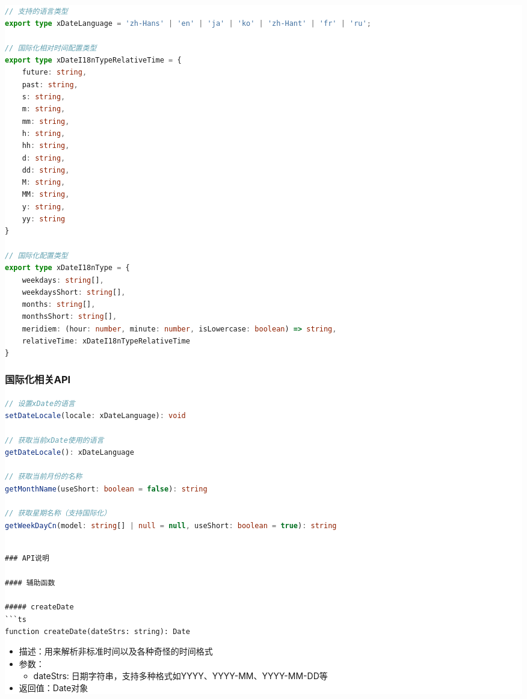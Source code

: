 ```ts
// 支持的语言类型
export type xDateLanguage = 'zh-Hans' | 'en' | 'ja' | 'ko' | 'zh-Hant' | 'fr' | 'ru';

// 国际化相对时间配置类型
export type xDateI18nTypeRelativeTime = {
    future: string,
    past: string,
    s: string,
    m: string,
    mm: string,
    h: string,
    hh: string,
    d: string,
    dd: string,
    M: string,
    MM: string,
    y: string,
    yy: string
}

// 国际化配置类型
export type xDateI18nType = {
    weekdays: string[],
    weekdaysShort: string[],
    months: string[],
    monthsShort: string[],
    meridiem: (hour: number, minute: number, isLowercase: boolean) => string,
    relativeTime: xDateI18nTypeRelativeTime
}
```

### 国际化相关API

```ts
// 设置xDate的语言
setDateLocale(locale: xDateLanguage): void

// 获取当前xDate使用的语言
getDateLocale(): xDateLanguage

// 获取当前月份的名称
getMonthName(useShort: boolean = false): string

// 获取星期名称（支持国际化）
getWeekDayCn(model: string[] | null = null, useShort: boolean = true): string
```
```

### API说明

#### 辅助函数

##### createDate
```ts
function createDate(dateStrs: string): Date
```
- 描述：用来解析非标准时间以及各种奇怪的时间格式
- 参数：
  - dateStrs: 日期字符串，支持多种格式如YYYY、YYYY-MM、YYYY-MM-DD等
- 返回值：Date对象
